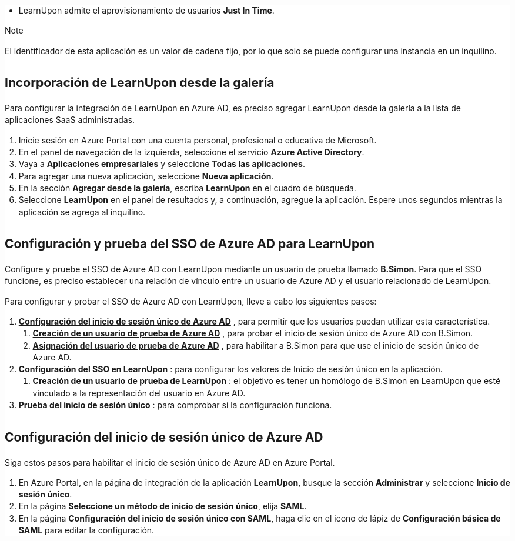 * LearnUpon admite el aprovisionamiento de usuarios **Just In Time**.

> [!NOTE]
> El identificador de esta aplicación es un valor de cadena fijo, por lo que solo se puede configurar una instancia en un inquilino.

## <a name="add-learnupon-from-the-gallery"></a>Incorporación de LearnUpon desde la galería

Para configurar la integración de LearnUpon en Azure AD, es preciso agregar LearnUpon desde la galería a la lista de aplicaciones SaaS administradas.

1. Inicie sesión en Azure Portal con una cuenta personal, profesional o educativa de Microsoft.
1. En el panel de navegación de la izquierda, seleccione el servicio **Azure Active Directory**.
1. Vaya a **Aplicaciones empresariales** y seleccione **Todas las aplicaciones**.
1. Para agregar una nueva aplicación, seleccione **Nueva aplicación**.
1. En la sección **Agregar desde la galería**, escriba **LearnUpon** en el cuadro de búsqueda.
1. Seleccione **LearnUpon** en el panel de resultados y, a continuación, agregue la aplicación. Espere unos segundos mientras la aplicación se agrega al inquilino.

## <a name="configure-and-test-azure-ad-sso-for-learnupon"></a>Configuración y prueba del SSO de Azure AD para LearnUpon

Configure y pruebe el SSO de Azure AD con LearnUpon mediante un usuario de prueba llamado **B.Simon**. Para que el SSO funcione, es preciso establecer una relación de vínculo entre un usuario de Azure AD y el usuario relacionado de LearnUpon.

Para configurar y probar el SSO de Azure AD con LearnUpon, lleve a cabo los siguientes pasos:

1. **[Configuración del inicio de sesión único de Azure AD](#configure-azure-ad-sso)** , para permitir que los usuarios puedan utilizar esta característica.
    1. **[Creación de un usuario de prueba de Azure AD](#create-an-azure-ad-test-user)** , para probar el inicio de sesión único de Azure AD con B.Simon.
    1. **[Asignación del usuario de prueba de Azure AD](#assign-the-azure-ad-test-user)** , para habilitar a B.Simon para que use el inicio de sesión único de Azure AD.
1. **[Configuración del SSO en LearnUpon](#configure-learnupon-sso)** : para configurar los valores de Inicio de sesión único en la aplicación.
    1. **[Creación de un usuario de prueba de LearnUpon](#create-learnupon-test-user)** : el objetivo es tener un homólogo de B.Simon en LearnUpon que esté vinculado a la representación del usuario en Azure AD.
1. **[Prueba del inicio de sesión único](#test-sso)** : para comprobar si la configuración funciona.

## <a name="configure-azure-ad-sso"></a>Configuración del inicio de sesión único de Azure AD

Siga estos pasos para habilitar el inicio de sesión único de Azure AD en Azure Portal.

1. En Azure Portal, en la página de integración de la aplicación **LearnUpon**, busque la sección **Administrar** y seleccione **Inicio de sesión único**.
1. En la página **Seleccione un método de inicio de sesión único**, elija **SAML**.
1. En la página **Configuración del inicio de sesión único con SAML**, haga clic en el icono de lápiz de **Configuración básica de SAML** para editar la configuración.
